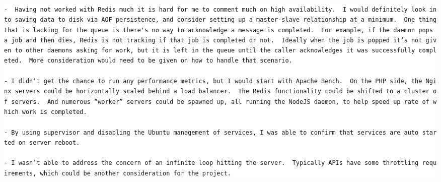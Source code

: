 ```
-  Having not worked with Redis much it is hard for me to comment much on high availability.  I would definitely look into saving data to disk via AOF persistence, and consider setting up a master-slave relationship at a minimum.  One thing that is lacking for the queue is there's no way to acknowledge a message is completed.  For example, if the daemon pops a job and then dies, Redis is not tracking if that job is completed or not.  Ideally when the job is popped it’s not given to other daemons asking for work, but it is left in the queue until the caller acknowledges it was successfully completed.  More consideration would need to be given on how to handle that scenario.

- I didn’t get the chance to run any performance metrics, but I would start with Apache Bench.  On the PHP side, the Nginx servers could be horizontally scaled behind a load balancer.  The Redis functionality could be shifted to a cluster of servers.  And numerous “worker” servers could be spawned up, all running the NodeJS daemon, to help speed up rate of which work is completed.

- By using supervisor and disabling the Ubuntu management of services, I was able to confirm that services are auto started on server reboot.

- I wasn’t able to address the concern of an infinite loop hitting the server.  Typically APIs have some throttling requirements, which could be another consideration for the project.